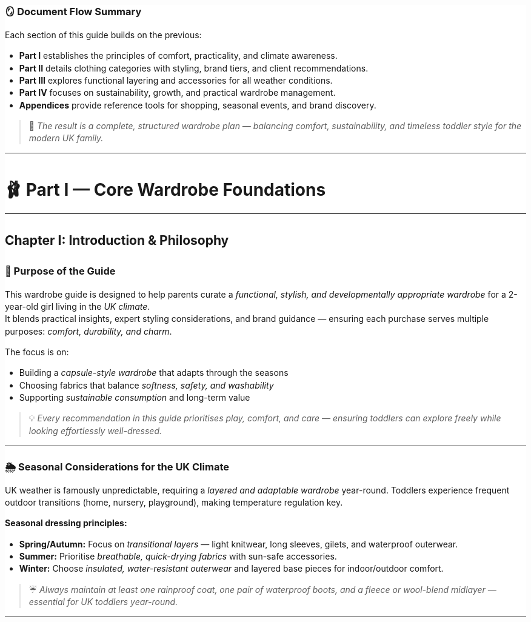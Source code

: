 
### 🪞 Document Flow Summary
Each section of this guide builds on the previous:
- **Part I** establishes the principles of comfort, practicality, and climate awareness.  
- **Part II** details clothing categories with styling, brand tiers, and client recommendations.  
- **Part III** explores functional layering and accessories for all weather conditions.  
- **Part IV** focuses on sustainability, growth, and practical wardrobe management.  
- **Appendices** provide reference tools for shopping, seasonal events, and brand discovery.

> 🧸 *The result is a complete, structured wardrobe plan — balancing comfort, sustainability, and timeless toddler style for the modern UK family.*
  
---

# 🩰 Part I — Core Wardrobe Foundations

---

## Chapter I: Introduction & Philosophy

### 🎯 Purpose of the Guide
This wardrobe guide is designed to help parents curate a *functional, stylish, and developmentally appropriate wardrobe* for a 2-year-old girl living in the *UK climate*.  
It blends practical insights, expert styling considerations, and brand guidance — ensuring each purchase serves multiple purposes: *comfort, durability, and charm*.

The focus is on:
- Building a *capsule-style wardrobe* that adapts through the seasons  
- Choosing fabrics that balance *softness, safety, and washability*  
- Supporting *sustainable consumption* and long-term value  

> 💡 *Every recommendation in this guide prioritises play, comfort, and care — ensuring toddlers can explore freely while looking effortlessly well-dressed.*

---

### 🌦 Seasonal Considerations for the UK Climate
UK weather is famously unpredictable, requiring a *layered and adaptable wardrobe* year-round. Toddlers experience frequent outdoor transitions (home, nursery, playground), making temperature regulation key.  

**Seasonal dressing principles:**
- **Spring/Autumn:** Focus on *transitional layers* — light knitwear, long sleeves, gilets, and waterproof outerwear.  
- **Summer:** Prioritise *breathable, quick-drying fabrics* with sun-safe accessories.  
- **Winter:** Choose *insulated, water-resistant outerwear* and layered base pieces for indoor/outdoor comfort.  

> ☔ *Always maintain at least one rainproof coat, one pair of waterproof boots, and a fleece or wool-blend midlayer — essential for UK toddlers year-round.*

---
